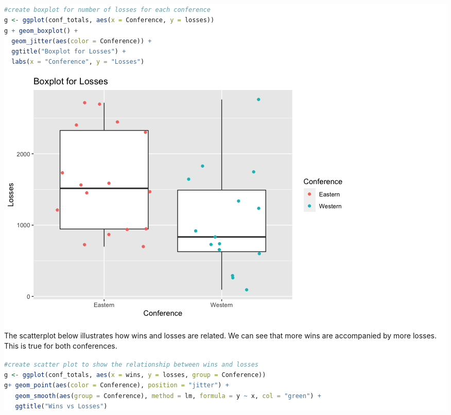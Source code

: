 ``` r
#create boxplot for number of losses for each conference
g <- ggplot(conf_totals, aes(x = Conference, y = losses)) 
g + geom_boxplot() + 
  geom_jitter(aes(color = Conference)) + 
  ggtitle("Boxplot for Losses") +
  labs(x = "Conference", y = "Losses")
```

![](README_files/figure-gfm/unnamed-chunk-19-1.png)

The scatterplot below illustrates how wins and losses are related. We
can see that more wins are accompanied by more losses. This is true for
both conferences.

``` r
#create scatter plot to show the relationship between wins and losses
g <- ggplot(conf_totals, aes(x = wins, y = losses, group = Conference)) 
g+ geom_point(aes(color = Conference), position = "jitter") + 
   geom_smooth(aes(group = Conference), method = lm, formula = y ~ x, col = "green") + 
   ggtitle("Wins vs Losses")
```
